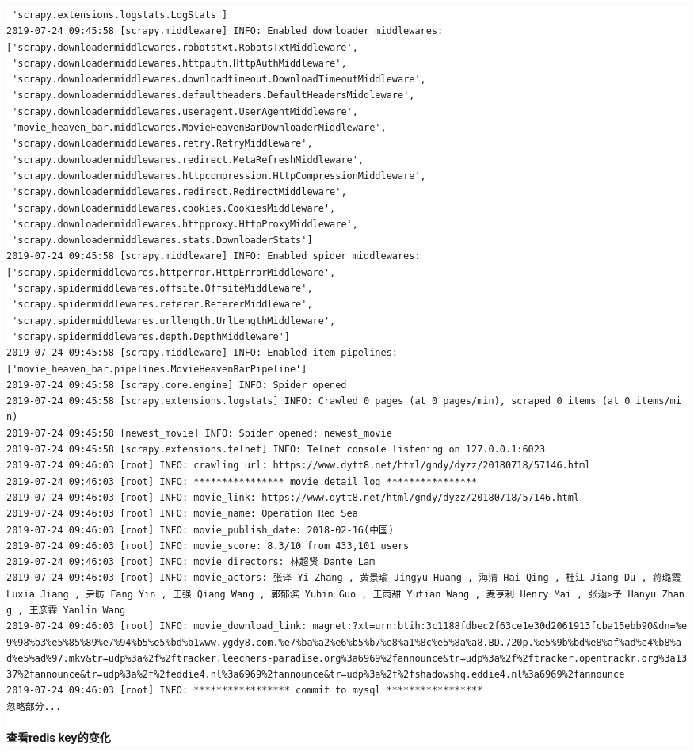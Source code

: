 ```
 'scrapy.extensions.logstats.LogStats']
2019-07-24 09:45:58 [scrapy.middleware] INFO: Enabled downloader middlewares:
['scrapy.downloadermiddlewares.robotstxt.RobotsTxtMiddleware',
 'scrapy.downloadermiddlewares.httpauth.HttpAuthMiddleware',
 'scrapy.downloadermiddlewares.downloadtimeout.DownloadTimeoutMiddleware',
 'scrapy.downloadermiddlewares.defaultheaders.DefaultHeadersMiddleware',
 'scrapy.downloadermiddlewares.useragent.UserAgentMiddleware',
 'movie_heaven_bar.middlewares.MovieHeavenBarDownloaderMiddleware',
 'scrapy.downloadermiddlewares.retry.RetryMiddleware',
 'scrapy.downloadermiddlewares.redirect.MetaRefreshMiddleware',
 'scrapy.downloadermiddlewares.httpcompression.HttpCompressionMiddleware',
 'scrapy.downloadermiddlewares.redirect.RedirectMiddleware',
 'scrapy.downloadermiddlewares.cookies.CookiesMiddleware',
 'scrapy.downloadermiddlewares.httpproxy.HttpProxyMiddleware',
 'scrapy.downloadermiddlewares.stats.DownloaderStats']
2019-07-24 09:45:58 [scrapy.middleware] INFO: Enabled spider middlewares:
['scrapy.spidermiddlewares.httperror.HttpErrorMiddleware',
 'scrapy.spidermiddlewares.offsite.OffsiteMiddleware',
 'scrapy.spidermiddlewares.referer.RefererMiddleware',
 'scrapy.spidermiddlewares.urllength.UrlLengthMiddleware',
 'scrapy.spidermiddlewares.depth.DepthMiddleware']
2019-07-24 09:45:58 [scrapy.middleware] INFO: Enabled item pipelines:
['movie_heaven_bar.pipelines.MovieHeavenBarPipeline']
2019-07-24 09:45:58 [scrapy.core.engine] INFO: Spider opened
2019-07-24 09:45:58 [scrapy.extensions.logstats] INFO: Crawled 0 pages (at 0 pages/min), scraped 0 items (at 0 items/min)
2019-07-24 09:45:58 [newest_movie] INFO: Spider opened: newest_movie
2019-07-24 09:45:58 [scrapy.extensions.telnet] INFO: Telnet console listening on 127.0.0.1:6023
2019-07-24 09:46:03 [root] INFO: crawling url: https://www.dytt8.net/html/gndy/dyzz/20180718/57146.html
2019-07-24 09:46:03 [root] INFO: **************** movie detail log ****************
2019-07-24 09:46:03 [root] INFO: movie_link: https://www.dytt8.net/html/gndy/dyzz/20180718/57146.html
2019-07-24 09:46:03 [root] INFO: movie_name: Operation Red Sea
2019-07-24 09:46:03 [root] INFO: movie_publish_date: 2018-02-16(中国)
2019-07-24 09:46:03 [root] INFO: movie_score: 8.3/10 from 433,101 users
2019-07-24 09:46:03 [root] INFO: movie_directors: 林超贤 Dante Lam
2019-07-24 09:46:03 [root] INFO: movie_actors: 张译 Yi Zhang , 黄景瑜 Jingyu Huang , 海清 Hai-Qing , 杜江 Jiang Du , 蒋璐霞 Luxia Jiang , 尹昉 Fang Yin , 王强 Qiang Wang , 郭郁滨 Yubin Guo , 王雨甜 Yutian Wang , 麦亨利 Henry Mai , 张涵>予 Hanyu Zhang , 王彦霖 Yanlin Wang
2019-07-24 09:46:03 [root] INFO: movie_download_link: magnet:?xt=urn:btih:3c1188fdbec2f63ce1e30d2061913fcba15ebb90&dn=%e9%98%b3%e5%85%89%e7%94%b5%e5%bd%b1www.ygdy8.com.%e7%ba%a2%e6%b5%b7%e8%a1%8c%e5%8a%a8.BD.720p.%e5%9b%bd%e8%af%ad%e4%b8%ad%e5%ad%97.mkv&tr=udp%3a%2f%2ftracker.leechers-paradise.org%3a6969%2fannounce&tr=udp%3a%2f%2ftracker.opentrackr.org%3a1337%2fannounce&tr=udp%3a%2f%2feddie4.nl%3a6969%2fannounce&tr=udp%3a%2f%2fshadowshq.eddie4.nl%3a6969%2fannounce
2019-07-24 09:46:03 [root] INFO: ***************** commit to mysql *****************
忽略部分...
```

#### 查看redis key的变化

